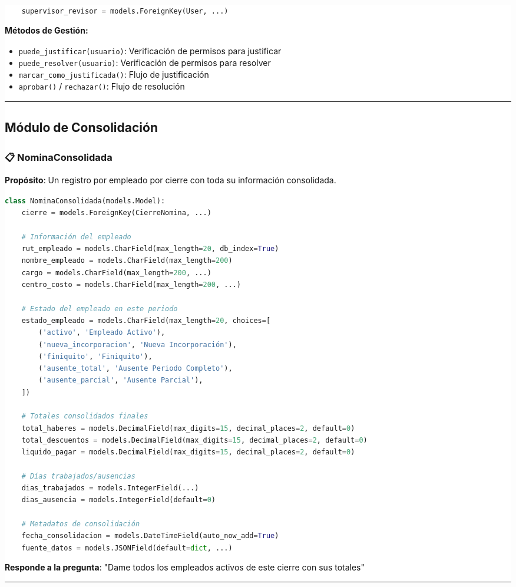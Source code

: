 ```python
    supervisor_revisor = models.ForeignKey(User, ...)
```

**Métodos de Gestión:**
- `puede_justificar(usuario)`: Verificación de permisos para justificar
- `puede_resolver(usuario)`: Verificación de permisos para resolver
- `marcar_como_justificada()`: Flujo de justificación
- `aprobar()` / `rechazar()`: Flujo de resolución

---

## Módulo de Consolidación

### 📋 NominaConsolidada
**Propósito**: Un registro por empleado por cierre con toda su información consolidada.

```python
class NominaConsolidada(models.Model):
    cierre = models.ForeignKey(CierreNomina, ...)
    
    # Información del empleado
    rut_empleado = models.CharField(max_length=20, db_index=True)
    nombre_empleado = models.CharField(max_length=200)
    cargo = models.CharField(max_length=200, ...)
    centro_costo = models.CharField(max_length=200, ...)
    
    # Estado del empleado en este periodo
    estado_empleado = models.CharField(max_length=20, choices=[
        ('activo', 'Empleado Activo'),
        ('nueva_incorporacion', 'Nueva Incorporación'),
        ('finiquito', 'Finiquito'),
        ('ausente_total', 'Ausente Periodo Completo'),
        ('ausente_parcial', 'Ausente Parcial'),
    ])
    
    # Totales consolidados finales
    total_haberes = models.DecimalField(max_digits=15, decimal_places=2, default=0)
    total_descuentos = models.DecimalField(max_digits=15, decimal_places=2, default=0)
    liquido_pagar = models.DecimalField(max_digits=15, decimal_places=2, default=0)
    
    # Días trabajados/ausencias
    dias_trabajados = models.IntegerField(...)
    dias_ausencia = models.IntegerField(default=0)
    
    # Metadatos de consolidación
    fecha_consolidacion = models.DateTimeField(auto_now_add=True)
    fuente_datos = models.JSONField(default=dict, ...)
```

**Responde a la pregunta**: "Dame todos los empleados activos de este cierre con sus totales"

---
